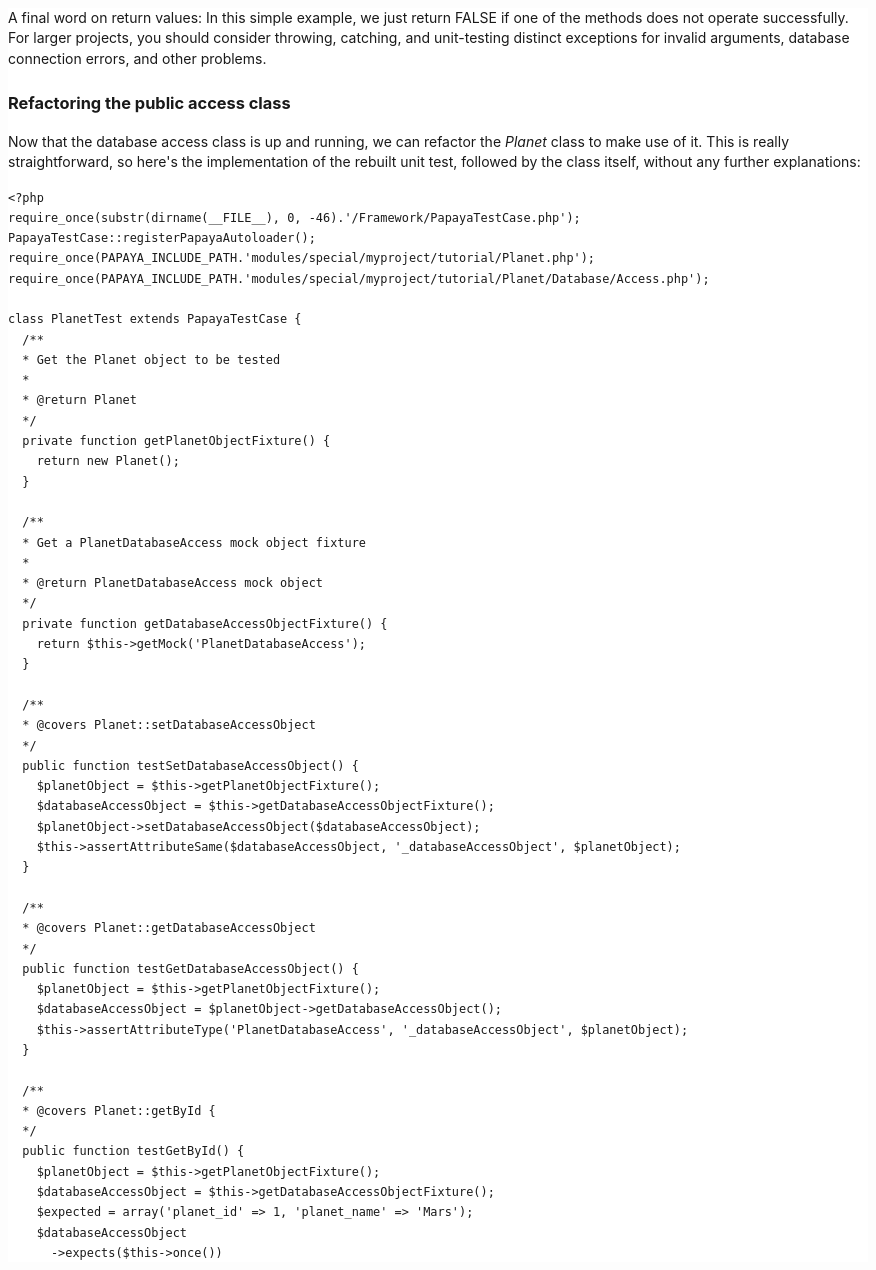 A final word on return values: In this simple example, we just return FALSE if one of the methods does not operate successfully. For larger projects, you should consider throwing, catching, and unit-testing distinct exceptions for invalid arguments, database connection errors, and other problems.

### Refactoring the public access class

Now that the database access class is up and running, we can refactor the *Planet* class to make use of it. This is really straightforward, so here's the implementation of the rebuilt unit test, followed by the class itself, without any further explanations:

~~~~ {.php}
<?php
require_once(substr(dirname(__FILE__), 0, -46).'/Framework/PapayaTestCase.php');
PapayaTestCase::registerPapayaAutoloader();
require_once(PAPAYA_INCLUDE_PATH.'modules/special/myproject/tutorial/Planet.php');
require_once(PAPAYA_INCLUDE_PATH.'modules/special/myproject/tutorial/Planet/Database/Access.php');

class PlanetTest extends PapayaTestCase {
  /**
  * Get the Planet object to be tested
  *
  * @return Planet
  */
  private function getPlanetObjectFixture() {
    return new Planet();
  }

  /**
  * Get a PlanetDatabaseAccess mock object fixture
  *
  * @return PlanetDatabaseAccess mock object
  */
  private function getDatabaseAccessObjectFixture() {
    return $this->getMock('PlanetDatabaseAccess');
  }

  /**
  * @covers Planet::setDatabaseAccessObject
  */
  public function testSetDatabaseAccessObject() {
    $planetObject = $this->getPlanetObjectFixture();
    $databaseAccessObject = $this->getDatabaseAccessObjectFixture();
    $planetObject->setDatabaseAccessObject($databaseAccessObject);
    $this->assertAttributeSame($databaseAccessObject, '_databaseAccessObject', $planetObject);
  }

  /**
  * @covers Planet::getDatabaseAccessObject
  */
  public function testGetDatabaseAccessObject() {
    $planetObject = $this->getPlanetObjectFixture();
    $databaseAccessObject = $planetObject->getDatabaseAccessObject();
    $this->assertAttributeType('PlanetDatabaseAccess', '_databaseAccessObject', $planetObject);
  }

  /**
  * @covers Planet::getById {
  */
  public function testGetById() {
    $planetObject = $this->getPlanetObjectFixture();
    $databaseAccessObject = $this->getDatabaseAccessObjectFixture();
    $expected = array('planet_id' => 1, 'planet_name' => 'Mars');
    $databaseAccessObject
      ->expects($this->once())
~~~~